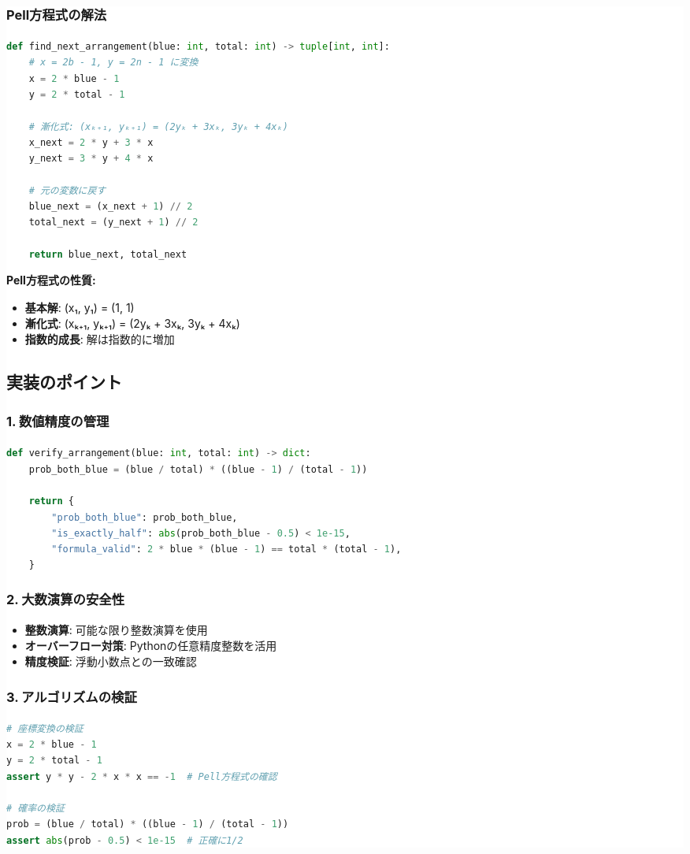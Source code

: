 ### Pell方程式の解法

```python
def find_next_arrangement(blue: int, total: int) -> tuple[int, int]:
    # x = 2b - 1, y = 2n - 1 に変換
    x = 2 * blue - 1
    y = 2 * total - 1

    # 漸化式: (xₖ₊₁, yₖ₊₁) = (2yₖ + 3xₖ, 3yₖ + 4xₖ)
    x_next = 2 * y + 3 * x
    y_next = 3 * y + 4 * x

    # 元の変数に戻す
    blue_next = (x_next + 1) // 2
    total_next = (y_next + 1) // 2

    return blue_next, total_next
```

**Pell方程式の性質:**
- **基本解**: (x₁, y₁) = (1, 1)
- **漸化式**: (xₖ₊₁, yₖ₊₁) = (2yₖ + 3xₖ, 3yₖ + 4xₖ)
- **指数的成長**: 解は指数的に増加

## 実装のポイント

### 1. 数値精度の管理

```python
def verify_arrangement(blue: int, total: int) -> dict:
    prob_both_blue = (blue / total) * ((blue - 1) / (total - 1))

    return {
        "prob_both_blue": prob_both_blue,
        "is_exactly_half": abs(prob_both_blue - 0.5) < 1e-15,
        "formula_valid": 2 * blue * (blue - 1) == total * (total - 1),
    }
```

### 2. 大数演算の安全性

- **整数演算**: 可能な限り整数演算を使用
- **オーバーフロー対策**: Pythonの任意精度整数を活用
- **精度検証**: 浮動小数点との一致確認

### 3. アルゴリズムの検証

```python
# 座標変換の検証
x = 2 * blue - 1
y = 2 * total - 1
assert y * y - 2 * x * x == -1  # Pell方程式の確認

# 確率の検証
prob = (blue / total) * ((blue - 1) / (total - 1))
assert abs(prob - 0.5) < 1e-15  # 正確に1/2
```

